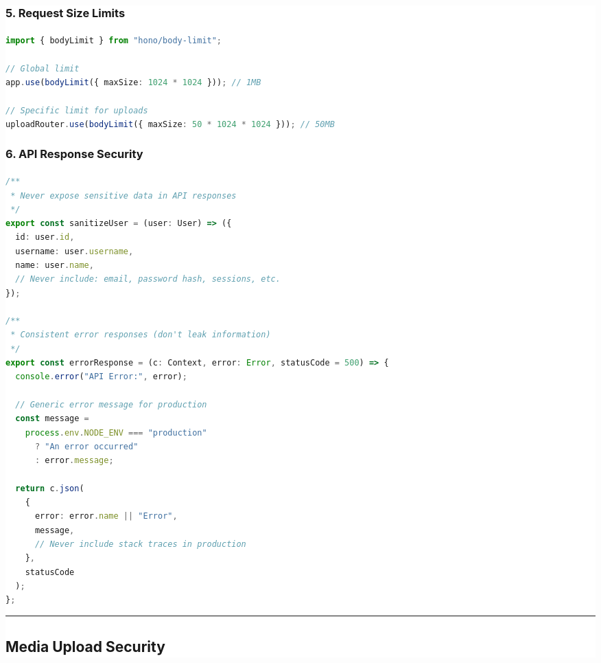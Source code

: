 ### 5. Request Size Limits

```typescript
import { bodyLimit } from "hono/body-limit";

// Global limit
app.use(bodyLimit({ maxSize: 1024 * 1024 })); // 1MB

// Specific limit for uploads
uploadRouter.use(bodyLimit({ maxSize: 50 * 1024 * 1024 })); // 50MB
```

### 6. API Response Security

```typescript
/**
 * Never expose sensitive data in API responses
 */
export const sanitizeUser = (user: User) => ({
  id: user.id,
  username: user.username,
  name: user.name,
  // Never include: email, password hash, sessions, etc.
});

/**
 * Consistent error responses (don't leak information)
 */
export const errorResponse = (c: Context, error: Error, statusCode = 500) => {
  console.error("API Error:", error);

  // Generic error message for production
  const message =
    process.env.NODE_ENV === "production"
      ? "An error occurred"
      : error.message;

  return c.json(
    {
      error: error.name || "Error",
      message,
      // Never include stack traces in production
    },
    statusCode
  );
};
```

---

## Media Upload Security
